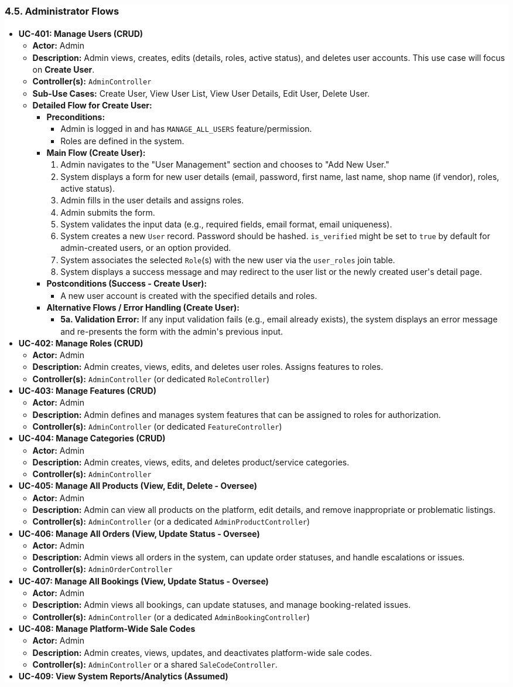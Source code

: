 ### 4.5. Administrator Flows

*   **UC-401: Manage Users (CRUD)**
    *   **Actor:** Admin
    *   **Description:** Admin views, creates, edits (details, roles, active status), and deletes user accounts. This use case will focus on **Create User**.
    *   **Controller(s):** `AdminController`
    *   **Sub-Use Cases:** Create User, View User List, View User Details, Edit User, Delete User.
    *   **Detailed Flow for Create User:**
        *   **Preconditions:**
            *   Admin is logged in and has `MANAGE_ALL_USERS` feature/permission.
            *   Roles are defined in the system.
        *   **Main Flow (Create User):**
            1.  Admin navigates to the "User Management" section and chooses to "Add New User."
            2.  System displays a form for new user details (email, password, first name, last name, shop name (if vendor), roles, active status).
            3.  Admin fills in the user details and assigns roles.
            4.  Admin submits the form.
            5.  System validates the input data (e.g., required fields, email format, email uniqueness).
            6.  System creates a new `User` record. Password should be hashed. `is_verified` might be set to `true` by default for admin-created users, or an option provided.
            7.  System associates the selected `Role`(s) with the new user via the `user_roles` join table.
            8.  System displays a success message and may redirect to the user list or the newly created user's detail page.
        *   **Postconditions (Success - Create User):**
            *   A new user account is created with the specified details and roles.
        *   **Alternative Flows / Error Handling (Create User):**
            *   **5a. Validation Error:** If any input validation fails (e.g., email already exists), the system displays an error message and re-presents the form with the admin's previous input.
*   **UC-402: Manage Roles (CRUD)**
    *   **Actor:** Admin
    *   **Description:** Admin creates, views, edits, and deletes user roles. Assigns features to roles.
    *   **Controller(s):** `AdminController` (or dedicated `RoleController`)
*   **UC-403: Manage Features (CRUD)**
    *   **Actor:** Admin
    *   **Description:** Admin defines and manages system features that can be assigned to roles for authorization.
    *   **Controller(s):** `AdminController` (or dedicated `FeatureController`)
*   **UC-404: Manage Categories (CRUD)**
    *   **Actor:** Admin
    *   **Description:** Admin creates, views, edits, and deletes product/service categories.
    *   **Controller(s):** `AdminController`
*   **UC-405: Manage All Products (View, Edit, Delete - Oversee)**
    *   **Actor:** Admin
    *   **Description:** Admin can view all products on the platform, edit details, and remove inappropriate or problematic listings.
    *   **Controller(s):** `AdminController` (or a dedicated `AdminProductController`)
*   **UC-406: Manage All Orders (View, Update Status - Oversee)**
    *   **Actor:** Admin
    *   **Description:** Admin views all orders in the system, can update order statuses, and handle escalations or issues.
    *   **Controller(s):** `AdminOrderController`
*   **UC-407: Manage All Bookings (View, Update Status - Oversee)**
    *   **Actor:** Admin
    *   **Description:** Admin views all bookings, can update statuses, and manage booking-related issues.
    *   **Controller(s):** `AdminController` (or a dedicated `AdminBookingController`)
*   **UC-408: Manage Platform-Wide Sale Codes**
    *   **Actor:** Admin
    *   **Description:** Admin creates, views, updates, and deactivates platform-wide sale codes.
    *   **Controller(s):** `AdminController` or a shared `SaleCodeController`.
*   **UC-409: View System Reports/Analytics (Assumed)**